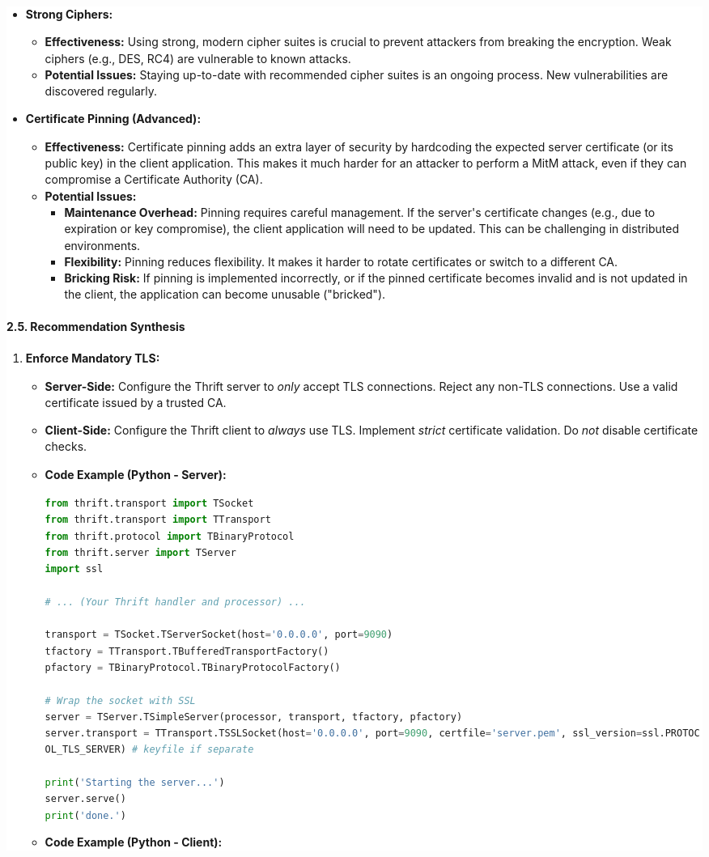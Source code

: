 *   **Strong Ciphers:**
    *   **Effectiveness:**  Using strong, modern cipher suites is crucial to prevent attackers from breaking the encryption.  Weak ciphers (e.g., DES, RC4) are vulnerable to known attacks.
    *   **Potential Issues:**  Staying up-to-date with recommended cipher suites is an ongoing process.  New vulnerabilities are discovered regularly.

*   **Certificate Pinning (Advanced):**
    *   **Effectiveness:**  Certificate pinning adds an extra layer of security by hardcoding the expected server certificate (or its public key) in the client application.  This makes it much harder for an attacker to perform a MitM attack, even if they can compromise a Certificate Authority (CA).
    *   **Potential Issues:**
        *   **Maintenance Overhead:**  Pinning requires careful management.  If the server's certificate changes (e.g., due to expiration or key compromise), the client application will need to be updated.  This can be challenging in distributed environments.
        *   **Flexibility:**  Pinning reduces flexibility.  It makes it harder to rotate certificates or switch to a different CA.
        *   **Bricking Risk:** If pinning is implemented incorrectly, or if the pinned certificate becomes invalid and is not updated in the client, the application can become unusable ("bricked").

#### 2.5. Recommendation Synthesis

1.  **Enforce Mandatory TLS:**
    *   **Server-Side:** Configure the Thrift server to *only* accept TLS connections.  Reject any non-TLS connections.  Use a valid certificate issued by a trusted CA.
    *   **Client-Side:** Configure the Thrift client to *always* use TLS.  Implement *strict* certificate validation.  Do *not* disable certificate checks.
    *   **Code Example (Python - Server):**

        ```python
        from thrift.transport import TSocket
        from thrift.transport import TTransport
        from thrift.protocol import TBinaryProtocol
        from thrift.server import TServer
        import ssl

        # ... (Your Thrift handler and processor) ...

        transport = TSocket.TServerSocket(host='0.0.0.0', port=9090)
        tfactory = TTransport.TBufferedTransportFactory()
        pfactory = TBinaryProtocol.TBinaryProtocolFactory()

        # Wrap the socket with SSL
        server = TServer.TSimpleServer(processor, transport, tfactory, pfactory)
        server.transport = TTransport.TSSLSocket(host='0.0.0.0', port=9090, certfile='server.pem', ssl_version=ssl.PROTOCOL_TLS_SERVER) # keyfile if separate

        print('Starting the server...')
        server.serve()
        print('done.')
        ```

    *   **Code Example (Python - Client):**
